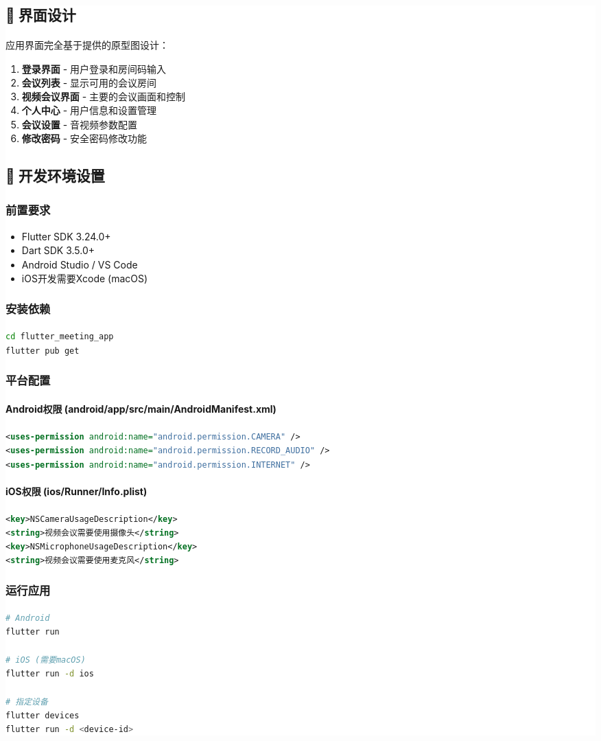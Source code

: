 ## 📱 界面设计

应用界面完全基于提供的原型图设计：

1. **登录界面** - 用户登录和房间码输入
2. **会议列表** - 显示可用的会议房间  
3. **视频会议界面** - 主要的会议画面和控制
4. **个人中心** - 用户信息和设置管理
5. **会议设置** - 音视频参数配置
6. **修改密码** - 安全密码修改功能

## 🔧 开发环境设置

### 前置要求
- Flutter SDK 3.24.0+
- Dart SDK 3.5.0+
- Android Studio / VS Code
- iOS开发需要Xcode (macOS)

### 安装依赖
```bash
cd flutter_meeting_app
flutter pub get
```

### 平台配置

#### Android权限 (android/app/src/main/AndroidManifest.xml)
```xml
<uses-permission android:name="android.permission.CAMERA" />
<uses-permission android:name="android.permission.RECORD_AUDIO" />
<uses-permission android:name="android.permission.INTERNET" />
```

#### iOS权限 (ios/Runner/Info.plist)
```xml
<key>NSCameraUsageDescription</key>
<string>视频会议需要使用摄像头</string>
<key>NSMicrophoneUsageDescription</key>
<string>视频会议需要使用麦克风</string>
```

### 运行应用
```bash
# Android
flutter run

# iOS (需要macOS)
flutter run -d ios

# 指定设备
flutter devices
flutter run -d <device-id>
```
